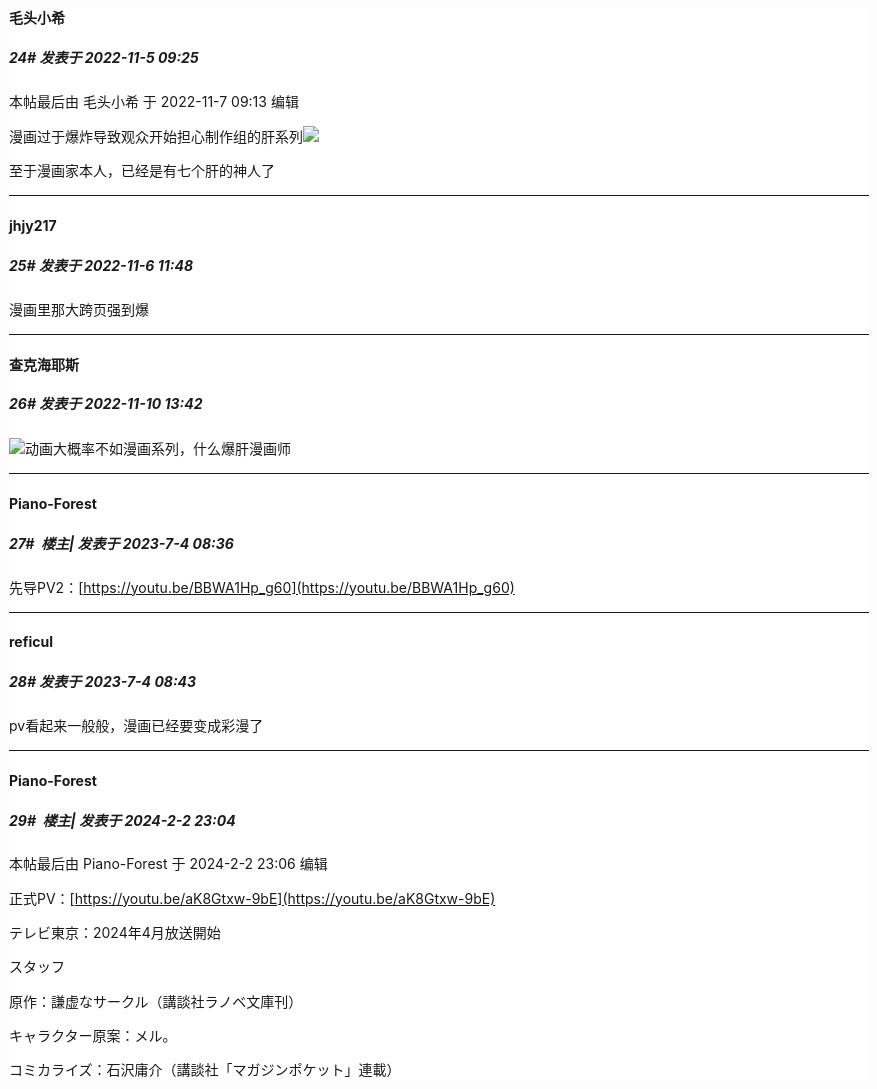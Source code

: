 ####  毛头小希  
##### 24#       发表于 2022-11-5 09:25

 本帖最后由 毛头小希 于 2022-11-7 09:13 编辑 

漫画过于爆炸导致观众开始担心制作组的肝系列<img src="https://static.saraba1st.com/image/smiley/face2017/067.png" referrerpolicy="no-referrer">

至于漫画家本人，已经是有七个肝的神人了

*****

####  jhjy217  
##### 25#       发表于 2022-11-6 11:48

漫画里那大跨页强到爆

*****

####  查克海耶斯  
##### 26#       发表于 2022-11-10 13:42

<img src="https://static.saraba1st.com/image/smiley/face2017/067.png" referrerpolicy="no-referrer">动画大概率不如漫画系列，什么爆肝漫画师

*****

####  Piano-Forest  
##### 27#         楼主| 发表于 2023-7-4 08:36

先导PV2：[https://youtu.be/BBWA1Hp_g60](https://youtu.be/BBWA1Hp_g60)

*****

####  reficul  
##### 28#       发表于 2023-7-4 08:43

pv看起来一般般，漫画已经要变成彩漫了

*****

####  Piano-Forest  
##### 29#         楼主| 发表于 2024-2-2 23:04

 本帖最后由 Piano-Forest 于 2024-2-2 23:06 编辑 

正式PV：[https://youtu.be/aK8Gtxw-9bE](https://youtu.be/aK8Gtxw-9bE)

テレビ東京：2024年4月放送開始

スタッフ

原作：謙虚なサークル（講談社ラノベ文庫刊）

キャラクター原案：メル。

コミカライズ：石沢庸介（講談社「マガジンポケット」連載）
